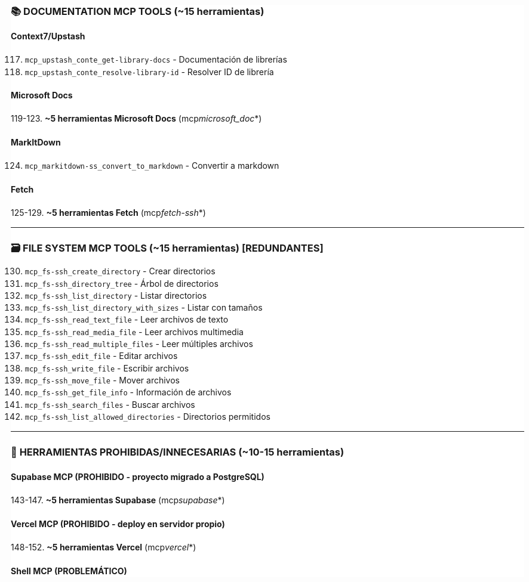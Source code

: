 
### 📚 **DOCUMENTATION MCP TOOLS** (~15 herramientas)

#### Context7/Upstash

117. `mcp_upstash_conte_get-library-docs` - Documentación de librerías
118. `mcp_upstash_conte_resolve-library-id` - Resolver ID de librería

#### Microsoft Docs

119-123. **~5 herramientas Microsoft Docs** (mcp*microsoft_doc*\*)

#### MarkItDown

124. `mcp_markitdown-ss_convert_to_markdown` - Convertir a markdown

#### Fetch

125-129. **~5 herramientas Fetch** (mcp*fetch-ssh*\*)

---

### 🗃️ **FILE SYSTEM MCP TOOLS** (~15 herramientas) **[REDUNDANTES]**

130. `mcp_fs-ssh_create_directory` - Crear directorios
131. `mcp_fs-ssh_directory_tree` - Árbol de directorios
132. `mcp_fs-ssh_list_directory` - Listar directorios
133. `mcp_fs-ssh_list_directory_with_sizes` - Listar con tamaños
134. `mcp_fs-ssh_read_text_file` - Leer archivos de texto
135. `mcp_fs-ssh_read_media_file` - Leer archivos multimedia
136. `mcp_fs-ssh_read_multiple_files` - Leer múltiples archivos
137. `mcp_fs-ssh_edit_file` - Editar archivos
138. `mcp_fs-ssh_write_file` - Escribir archivos
139. `mcp_fs-ssh_move_file` - Mover archivos
140. `mcp_fs-ssh_get_file_info` - Información de archivos
141. `mcp_fs-ssh_search_files` - Buscar archivos
142. `mcp_fs-ssh_list_allowed_directories` - Directorios permitidos

---

### 🚫 **HERRAMIENTAS PROHIBIDAS/INNECESARIAS** (~10-15 herramientas)

#### Supabase MCP (PROHIBIDO - proyecto migrado a PostgreSQL)

143-147. **~5 herramientas Supabase** (mcp*supabase*\*)

#### Vercel MCP (PROHIBIDO - deploy en servidor propio)

148-152. **~5 herramientas Vercel** (mcp*vercel*\*)

#### Shell MCP (PROBLEMÁTICO)
